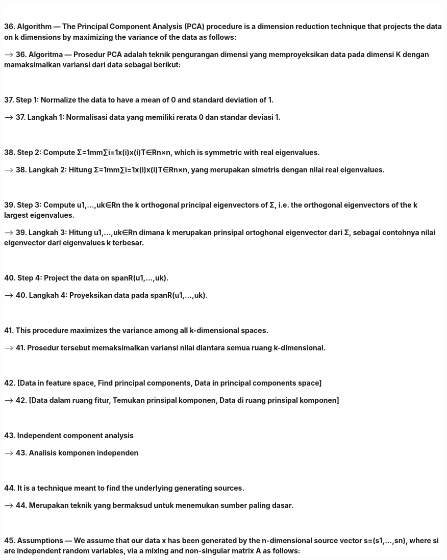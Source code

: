 <br>

**36. Algorithm ― The Principal Component Analysis (PCA) procedure is a dimension reduction technique that projects the data on k
dimensions by maximizing the variance of the data as follows:**

&#10230; **36. Algoritma ― Prosedur PCA adalah teknik pengurangan dimensi yang memproyeksikan data pada dimensi K dengan mamaksimalkan variansi dari data sebagai berikut:** 

<br>

**37. Step 1: Normalize the data to have a mean of 0 and standard deviation of 1.**

&#10230; **37. Langkah 1: Normalisasi data yang memiliki rerata 0 dan standar deviasi 1.**

<br>

**38. Step 2: Compute Σ=1mm∑i=1x(i)x(i)T∈Rn×n, which is symmetric with real eigenvalues.**

&#10230; **38. Langkah 2: Hitung Σ=1mm∑i=1x(i)x(i)T∈Rn×n, yang merupakan simetris dengan nilai real eigenvalues.**

<br>

**39. Step 3: Compute u1,...,uk∈Rn the k orthogonal principal eigenvectors of Σ, i.e. the orthogonal eigenvectors of the k largest eigenvalues.**

&#10230; **39. Langkah 3: Hitung u1,...,uk∈Rn dimana k merupakan prinsipal ortoghonal eigenvector dari Σ, sebagai contohnya nilai eigenvector dari eigenvalues k terbesar.**

<br>

**40. Step 4: Project the data on spanR(u1,...,uk).**

&#10230; **40. Langkah 4: Proyeksikan data pada spanR(u1,...,uk).**

<br>

**41. This procedure maximizes the variance among all k-dimensional spaces.**

&#10230; **41. Prosedur tersebut memaksimalkan variansi nilai diantara semua ruang k-dimensional.**

<br>

**42. [Data in feature space, Find principal components, Data in principal components space]**

&#10230; **42. [Data dalam ruang fitur, Temukan prinsipal komponen, Data di ruang prinsipal komponen]**

<br>

**43. Independent component analysis**

&#10230; **43. Analisis komponen independen**

<br>

**44. It is a technique meant to find the underlying generating sources.**

&#10230; **44. Merupakan teknik yang bermaksud untuk menemukan sumber paling dasar.**

<br>

**45. Assumptions ― We assume that our data x has been generated by the n-dimensional source vector s=(s1,...,sn), where si are independent random variables, via a mixing and non-singular matrix A as follows:**
